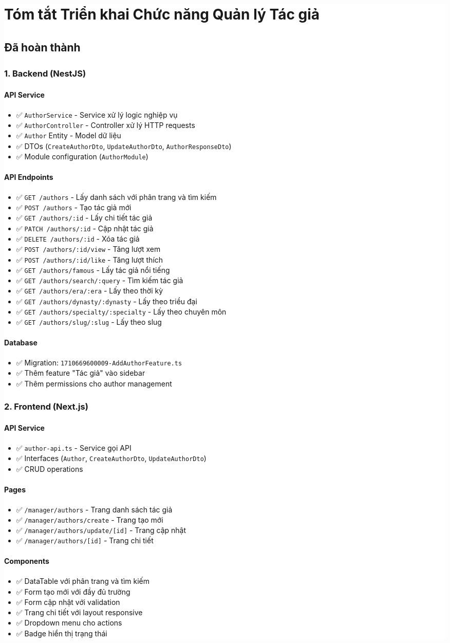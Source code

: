 # Tóm tắt Triển khai Chức năng Quản lý Tác giả

## Đã hoàn thành

### 1. Backend (NestJS)

#### API Service
- ✅ `AuthorService` - Service xử lý logic nghiệp vụ
- ✅ `AuthorController` - Controller xử lý HTTP requests
- ✅ `Author` Entity - Model dữ liệu
- ✅ DTOs (`CreateAuthorDto`, `UpdateAuthorDto`, `AuthorResponseDto`)
- ✅ Module configuration (`AuthorModule`)

#### API Endpoints
- ✅ `GET /authors` - Lấy danh sách với phân trang và tìm kiếm
- ✅ `POST /authors` - Tạo tác giả mới
- ✅ `GET /authors/:id` - Lấy chi tiết tác giả
- ✅ `PATCH /authors/:id` - Cập nhật tác giả
- ✅ `DELETE /authors/:id` - Xóa tác giả
- ✅ `POST /authors/:id/view` - Tăng lượt xem
- ✅ `POST /authors/:id/like` - Tăng lượt thích
- ✅ `GET /authors/famous` - Lấy tác giả nổi tiếng
- ✅ `GET /authors/search/:query` - Tìm kiếm tác giả
- ✅ `GET /authors/era/:era` - Lấy theo thời kỳ
- ✅ `GET /authors/dynasty/:dynasty` - Lấy theo triều đại
- ✅ `GET /authors/specialty/:specialty` - Lấy theo chuyên môn
- ✅ `GET /authors/slug/:slug` - Lấy theo slug

#### Database
- ✅ Migration: `1710669600009-AddAuthorFeature.ts`
- ✅ Thêm feature "Tác giả" vào sidebar
- ✅ Thêm permissions cho author management

### 2. Frontend (Next.js)

#### API Service
- ✅ `author-api.ts` - Service gọi API
- ✅ Interfaces (`Author`, `CreateAuthorDto`, `UpdateAuthorDto`)
- ✅ CRUD operations

#### Pages
- ✅ `/manager/authors` - Trang danh sách tác giả
- ✅ `/manager/authors/create` - Trang tạo mới
- ✅ `/manager/authors/update/[id]` - Trang cập nhật
- ✅ `/manager/authors/[id]` - Trang chi tiết

#### Components
- ✅ DataTable với phân trang và tìm kiếm
- ✅ Form tạo mới với đầy đủ trường
- ✅ Form cập nhật với validation
- ✅ Trang chi tiết với layout responsive
- ✅ Dropdown menu cho actions
- ✅ Badge hiển thị trạng thái
